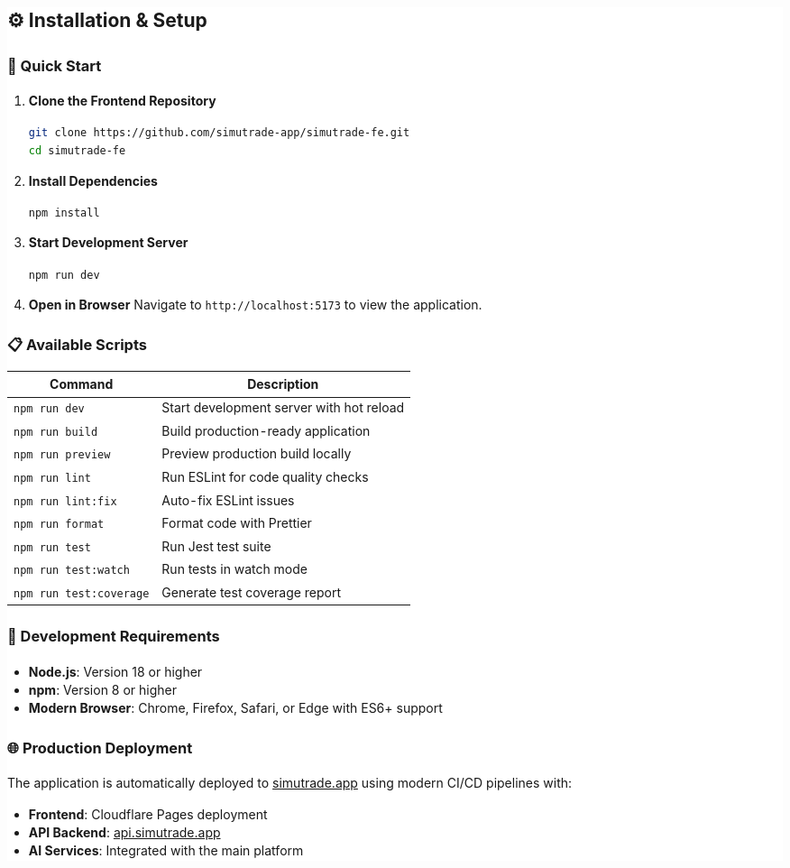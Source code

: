 ## ⚙️ Installation & Setup

### 🚀 Quick Start

1. **Clone the Frontend Repository**
   ```bash
   git clone https://github.com/simutrade-app/simutrade-fe.git
   cd simutrade-fe
   ```

2. **Install Dependencies**
   ```bash
   npm install
   ```

3. **Start Development Server**
   ```bash
   npm run dev
   ```

4. **Open in Browser**
   Navigate to `http://localhost:5173` to view the application.

### 📋 Available Scripts

| Command | Description |
|---------|-------------|
| `npm run dev` | Start development server with hot reload |
| `npm run build` | Build production-ready application |
| `npm run preview` | Preview production build locally |
| `npm run lint` | Run ESLint for code quality checks |
| `npm run lint:fix` | Auto-fix ESLint issues |
| `npm run format` | Format code with Prettier |
| `npm run test` | Run Jest test suite |
| `npm run test:watch` | Run tests in watch mode |
| `npm run test:coverage` | Generate test coverage report |

### 🔧 Development Requirements

- **Node.js**: Version 18 or higher
- **npm**: Version 8 or higher
- **Modern Browser**: Chrome, Firefox, Safari, or Edge with ES6+ support

### 🌐 Production Deployment

The application is automatically deployed to [simutrade.app](https://simutrade.app) using modern CI/CD pipelines with:
- **Frontend**: Cloudflare Pages deployment
- **API Backend**: [api.simutrade.app](https://api.simutrade.app)
- **AI Services**: Integrated with the main platform
